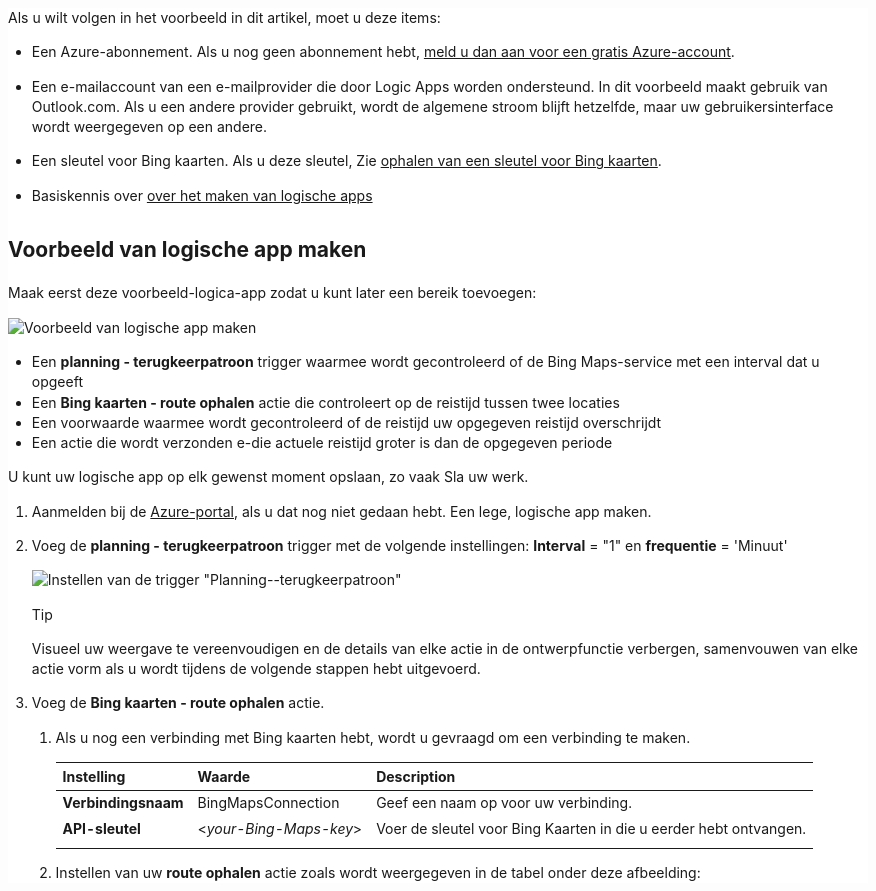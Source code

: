 Als u wilt volgen in het voorbeeld in dit artikel, moet u deze items:

* Een Azure-abonnement. Als u nog geen abonnement hebt, [meld u dan aan voor een gratis Azure-account](https://azure.microsoft.com/free/). 

* Een e-mailaccount van een e-mailprovider die door Logic Apps worden ondersteund. In dit voorbeeld maakt gebruik van Outlook.com. Als u een andere provider gebruikt, wordt de algemene stroom blijft hetzelfde, maar uw gebruikersinterface wordt weergegeven op een andere.

* Een sleutel voor Bing kaarten. Als u deze sleutel, Zie <a href="https://msdn.microsoft.com/library/ff428642.aspx" target="_blank">ophalen van een sleutel voor Bing kaarten</a>.

* Basiskennis over [over het maken van logische apps](../logic-apps/quickstart-create-first-logic-app-workflow.md)

## <a name="create-sample-logic-app"></a>Voorbeeld van logische app maken

Maak eerst deze voorbeeld-logica-app zodat u kunt later een bereik toevoegen:

![Voorbeeld van logische app maken](./media/logic-apps-control-flow-run-steps-group-scopes/finished-sample-app.png)

* Een **planning - terugkeerpatroon** trigger waarmee wordt gecontroleerd of de Bing Maps-service met een interval dat u opgeeft
* Een **Bing kaarten - route ophalen** actie die controleert op de reistijd tussen twee locaties
* Een voorwaarde waarmee wordt gecontroleerd of de reistijd uw opgegeven reistijd overschrijdt
* Een actie die wordt verzonden e-die actuele reistijd groter is dan de opgegeven periode

U kunt uw logische app op elk gewenst moment opslaan, zo vaak Sla uw werk.

1. Aanmelden bij de <a href="https://portal.azure.com" target="_blank">Azure-portal</a>, als u dat nog niet gedaan hebt. Een lege, logische app maken.

1. Voeg de **planning - terugkeerpatroon** trigger met de volgende instellingen: **Interval** = "1" en **frequentie** = 'Minuut'

   ![Instellen van de trigger "Planning--terugkeerpatroon"](./media/logic-apps-control-flow-run-steps-group-scopes/recurrence.png)

   > [!TIP]
   > Visueel uw weergave te vereenvoudigen en de details van elke actie in de ontwerpfunctie verbergen, samenvouwen van elke actie vorm als u wordt tijdens de volgende stappen hebt uitgevoerd.

1. Voeg de **Bing kaarten - route ophalen** actie. 

   1. Als u nog een verbinding met Bing kaarten hebt, wordt u gevraagd om een verbinding te maken.

      | Instelling | Waarde | Description |
      | ------- | ----- | ----------- |
      | **Verbindingsnaam** | BingMapsConnection | Geef een naam op voor uw verbinding. | 
      | **API-sleutel** | <*your-Bing-Maps-key*> | Voer de sleutel voor Bing Kaarten in die u eerder hebt ontvangen. | 
      ||||  

   1. Instellen van uw **route ophalen** actie zoals wordt weergegeven in de tabel onder deze afbeelding:
